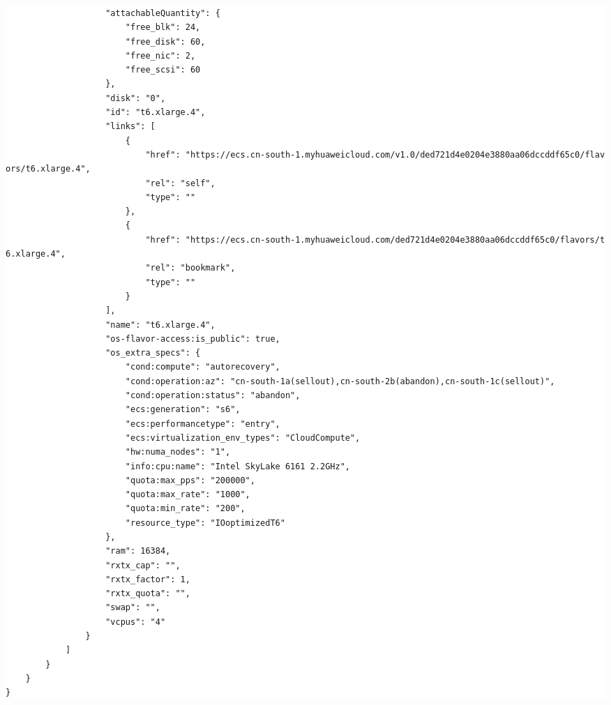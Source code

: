 ```shell
                    "attachableQuantity": {
                        "free_blk": 24,
                        "free_disk": 60,
                        "free_nic": 2,
                        "free_scsi": 60
                    },
                    "disk": "0",
                    "id": "t6.xlarge.4",
                    "links": [
                        {
                            "href": "https://ecs.cn-south-1.myhuaweicloud.com/v1.0/ded721d4e0204e3880aa06dccddf65c0/flavors/t6.xlarge.4",
                            "rel": "self",
                            "type": ""
                        },
                        {
                            "href": "https://ecs.cn-south-1.myhuaweicloud.com/ded721d4e0204e3880aa06dccddf65c0/flavors/t6.xlarge.4",
                            "rel": "bookmark",
                            "type": ""
                        }
                    ],
                    "name": "t6.xlarge.4",
                    "os-flavor-access:is_public": true,
                    "os_extra_specs": {
                        "cond:compute": "autorecovery",
                        "cond:operation:az": "cn-south-1a(sellout),cn-south-2b(abandon),cn-south-1c(sellout)",
                        "cond:operation:status": "abandon",
                        "ecs:generation": "s6",
                        "ecs:performancetype": "entry",
                        "ecs:virtualization_env_types": "CloudCompute",
                        "hw:numa_nodes": "1",
                        "info:cpu:name": "Intel SkyLake 6161 2.2GHz",
                        "quota:max_pps": "200000",
                        "quota:max_rate": "1000",
                        "quota:min_rate": "200",
                        "resource_type": "IOoptimizedT6"
                    },
                    "ram": 16384,
                    "rxtx_cap": "",
                    "rxtx_factor": 1,
                    "rxtx_quota": "",
                    "swap": "",
                    "vcpus": "4"
                }
            ]
        }
    }
}
```
